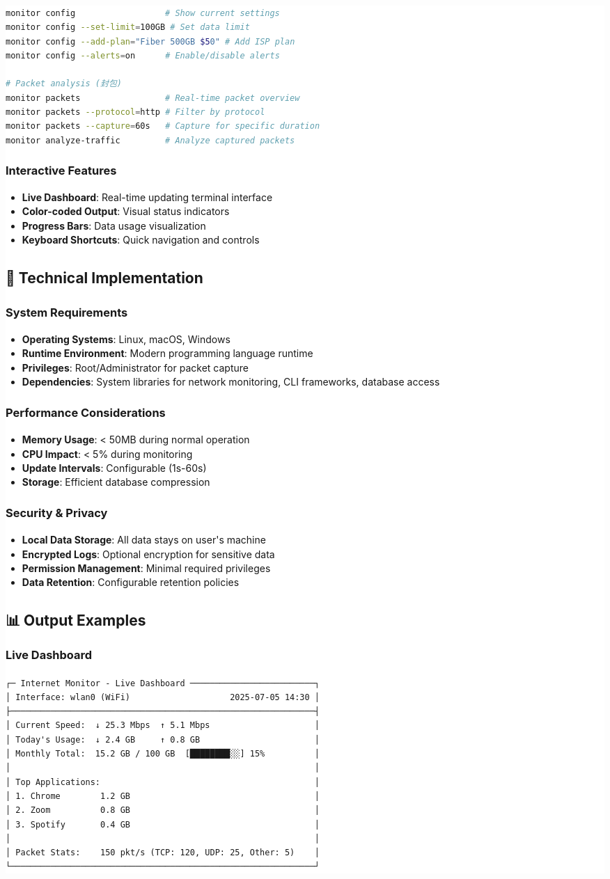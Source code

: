 ```bash
monitor config                  # Show current settings
monitor config --set-limit=100GB # Set data limit
monitor config --add-plan="Fiber 500GB $50" # Add ISP plan
monitor config --alerts=on      # Enable/disable alerts

# Packet analysis (封包)
monitor packets                 # Real-time packet overview
monitor packets --protocol=http # Filter by protocol
monitor packets --capture=60s   # Capture for specific duration
monitor analyze-traffic         # Analyze captured packets
```

### Interactive Features

- **Live Dashboard**: Real-time updating terminal interface
- **Color-coded Output**: Visual status indicators
- **Progress Bars**: Data usage visualization
- **Keyboard Shortcuts**: Quick navigation and controls

## 🔧 Technical Implementation

### System Requirements

- **Operating Systems**: Linux, macOS, Windows
- **Runtime Environment**: Modern programming language runtime
- **Privileges**: Root/Administrator for packet capture
- **Dependencies**: System libraries for network monitoring, CLI frameworks, database access

### Performance Considerations

- **Memory Usage**: < 50MB during normal operation
- **CPU Impact**: < 5% during monitoring
- **Update Intervals**: Configurable (1s-60s)
- **Storage**: Efficient database compression

### Security & Privacy

- **Local Data Storage**: All data stays on user's machine
- **Encrypted Logs**: Optional encryption for sensitive data
- **Permission Management**: Minimal required privileges
- **Data Retention**: Configurable retention policies

## 📊 Output Examples

### Live Dashboard

```
┌─ Internet Monitor - Live Dashboard ─────────────────────────┐
│ Interface: wlan0 (WiFi)                    2025-07-05 14:30 │
├─────────────────────────────────────────────────────────────┤
│ Current Speed:  ↓ 25.3 Mbps  ↑ 5.1 Mbps                     │
│ Today's Usage:  ↓ 2.4 GB     ↑ 0.8 GB                       │
│ Monthly Total:  15.2 GB / 100 GB  [████████░░] 15%          │
│                                                             │
│ Top Applications:                                           │
│ 1. Chrome        1.2 GB                                     │
│ 2. Zoom          0.8 GB                                     │
│ 3. Spotify       0.4 GB                                     │
│                                                             │
│ Packet Stats:    150 pkt/s (TCP: 120, UDP: 25, Other: 5)    │
└─────────────────────────────────────────────────────────────┘
```
